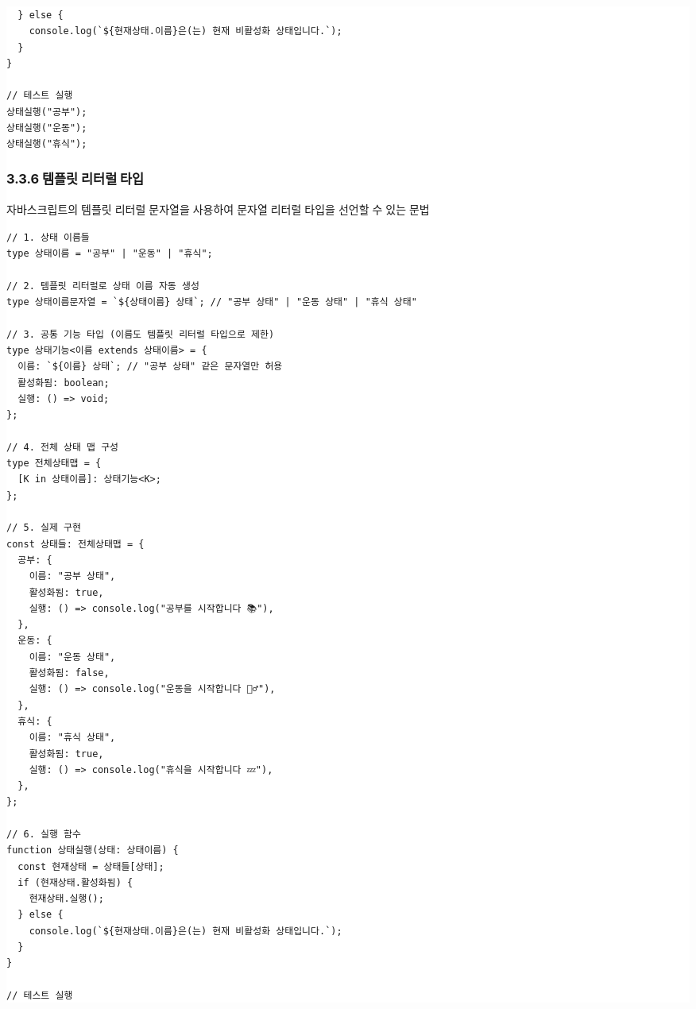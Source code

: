 ```tsx
  } else {
    console.log(`${현재상태.이름}은(는) 현재 비활성화 상태입니다.`);
  }
}

// 테스트 실행
상태실행("공부");
상태실행("운동");
상태실행("휴식");
```

### 3.3.6 템플릿 리터럴 타입

자바스크립트의 템플릿 리터럴 문자열을 사용하여 문자열 리터럴 타입을 선언할 수 있는 문법

```tsx
// 1. 상태 이름들
type 상태이름 = "공부" | "운동" | "휴식";

// 2. 템플릿 리터럴로 상태 이름 자동 생성
type 상태이름문자열 = `${상태이름} 상태`; // "공부 상태" | "운동 상태" | "휴식 상태"

// 3. 공통 기능 타입 (이름도 템플릿 리터럴 타입으로 제한)
type 상태기능<이름 extends 상태이름> = {
  이름: `${이름} 상태`; // "공부 상태" 같은 문자열만 허용
  활성화됨: boolean;
  실행: () => void;
};

// 4. 전체 상태 맵 구성
type 전체상태맵 = {
  [K in 상태이름]: 상태기능<K>;
};

// 5. 실제 구현
const 상태들: 전체상태맵 = {
  공부: {
    이름: "공부 상태",
    활성화됨: true,
    실행: () => console.log("공부를 시작합니다 📚"),
  },
  운동: {
    이름: "운동 상태",
    활성화됨: false,
    실행: () => console.log("운동을 시작합니다 🏃‍♂️"),
  },
  휴식: {
    이름: "휴식 상태",
    활성화됨: true,
    실행: () => console.log("휴식을 시작합니다 💤"),
  },
};

// 6. 실행 함수
function 상태실행(상태: 상태이름) {
  const 현재상태 = 상태들[상태];
  if (현재상태.활성화됨) {
    현재상태.실행();
  } else {
    console.log(`${현재상태.이름}은(는) 현재 비활성화 상태입니다.`);
  }
}

// 테스트 실행
```

  [코드번호: number]: string;
  [상태 in 상태이름]: 상태기능;